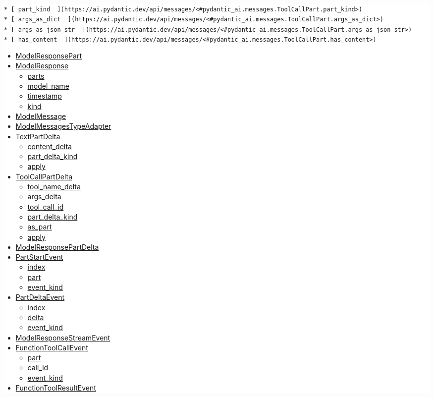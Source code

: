     * [ part_kind  ](https://ai.pydantic.dev/api/messages/<#pydantic_ai.messages.ToolCallPart.part_kind>)
    * [ args_as_dict  ](https://ai.pydantic.dev/api/messages/<#pydantic_ai.messages.ToolCallPart.args_as_dict>)
    * [ args_as_json_str  ](https://ai.pydantic.dev/api/messages/<#pydantic_ai.messages.ToolCallPart.args_as_json_str>)
    * [ has_content  ](https://ai.pydantic.dev/api/messages/<#pydantic_ai.messages.ToolCallPart.has_content>)
  * [ ModelResponsePart  ](https://ai.pydantic.dev/api/messages/<#pydantic_ai.messages.ModelResponsePart>)
  * [ ModelResponse  ](https://ai.pydantic.dev/api/messages/<#pydantic_ai.messages.ModelResponse>)
    * [ parts  ](https://ai.pydantic.dev/api/messages/<#pydantic_ai.messages.ModelResponse.parts>)
    * [ model_name  ](https://ai.pydantic.dev/api/messages/<#pydantic_ai.messages.ModelResponse.model_name>)
    * [ timestamp  ](https://ai.pydantic.dev/api/messages/<#pydantic_ai.messages.ModelResponse.timestamp>)
    * [ kind  ](https://ai.pydantic.dev/api/messages/<#pydantic_ai.messages.ModelResponse.kind>)
  * [ ModelMessage  ](https://ai.pydantic.dev/api/messages/<#pydantic_ai.messages.ModelMessage>)
  * [ ModelMessagesTypeAdapter  ](https://ai.pydantic.dev/api/messages/<#pydantic_ai.messages.ModelMessagesTypeAdapter>)
  * [ TextPartDelta  ](https://ai.pydantic.dev/api/messages/<#pydantic_ai.messages.TextPartDelta>)
    * [ content_delta  ](https://ai.pydantic.dev/api/messages/<#pydantic_ai.messages.TextPartDelta.content_delta>)
    * [ part_delta_kind  ](https://ai.pydantic.dev/api/messages/<#pydantic_ai.messages.TextPartDelta.part_delta_kind>)
    * [ apply  ](https://ai.pydantic.dev/api/messages/<#pydantic_ai.messages.TextPartDelta.apply>)
  * [ ToolCallPartDelta  ](https://ai.pydantic.dev/api/messages/<#pydantic_ai.messages.ToolCallPartDelta>)
    * [ tool_name_delta  ](https://ai.pydantic.dev/api/messages/<#pydantic_ai.messages.ToolCallPartDelta.tool_name_delta>)
    * [ args_delta  ](https://ai.pydantic.dev/api/messages/<#pydantic_ai.messages.ToolCallPartDelta.args_delta>)
    * [ tool_call_id  ](https://ai.pydantic.dev/api/messages/<#pydantic_ai.messages.ToolCallPartDelta.tool_call_id>)
    * [ part_delta_kind  ](https://ai.pydantic.dev/api/messages/<#pydantic_ai.messages.ToolCallPartDelta.part_delta_kind>)
    * [ as_part  ](https://ai.pydantic.dev/api/messages/<#pydantic_ai.messages.ToolCallPartDelta.as_part>)
    * [ apply  ](https://ai.pydantic.dev/api/messages/<#pydantic_ai.messages.ToolCallPartDelta.apply>)
  * [ ModelResponsePartDelta  ](https://ai.pydantic.dev/api/messages/<#pydantic_ai.messages.ModelResponsePartDelta>)
  * [ PartStartEvent  ](https://ai.pydantic.dev/api/messages/<#pydantic_ai.messages.PartStartEvent>)
    * [ index  ](https://ai.pydantic.dev/api/messages/<#pydantic_ai.messages.PartStartEvent.index>)
    * [ part  ](https://ai.pydantic.dev/api/messages/<#pydantic_ai.messages.PartStartEvent.part>)
    * [ event_kind  ](https://ai.pydantic.dev/api/messages/<#pydantic_ai.messages.PartStartEvent.event_kind>)
  * [ PartDeltaEvent  ](https://ai.pydantic.dev/api/messages/<#pydantic_ai.messages.PartDeltaEvent>)
    * [ index  ](https://ai.pydantic.dev/api/messages/<#pydantic_ai.messages.PartDeltaEvent.index>)
    * [ delta  ](https://ai.pydantic.dev/api/messages/<#pydantic_ai.messages.PartDeltaEvent.delta>)
    * [ event_kind  ](https://ai.pydantic.dev/api/messages/<#pydantic_ai.messages.PartDeltaEvent.event_kind>)
  * [ ModelResponseStreamEvent  ](https://ai.pydantic.dev/api/messages/<#pydantic_ai.messages.ModelResponseStreamEvent>)
  * [ FunctionToolCallEvent  ](https://ai.pydantic.dev/api/messages/<#pydantic_ai.messages.FunctionToolCallEvent>)
    * [ part  ](https://ai.pydantic.dev/api/messages/<#pydantic_ai.messages.FunctionToolCallEvent.part>)
    * [ call_id  ](https://ai.pydantic.dev/api/messages/<#pydantic_ai.messages.FunctionToolCallEvent.call_id>)
    * [ event_kind  ](https://ai.pydantic.dev/api/messages/<#pydantic_ai.messages.FunctionToolCallEvent.event_kind>)
  * [ FunctionToolResultEvent  ](https://ai.pydantic.dev/api/messages/<#pydantic_ai.messages.FunctionToolResultEvent>)